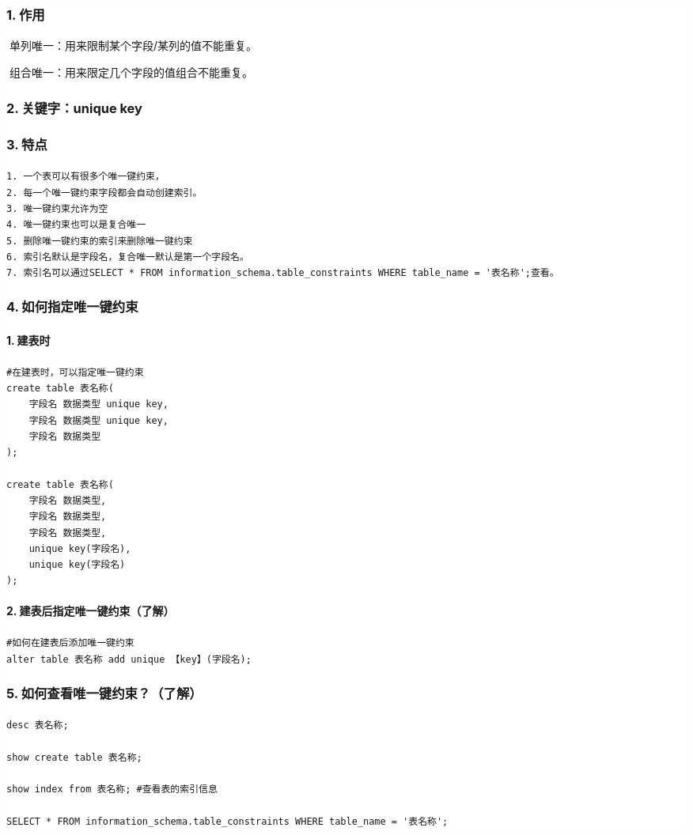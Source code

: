 ### 	1. 作用

​			单列唯一：用来限制某个字段/某列的值不能重复。

​			组合唯一：用来限定几个字段的值组合不能重复。

### 	2. 关键字：unique key

### 	3. 特点

```mysql
1. 一个表可以有很多个唯一键约束，
2. 每一个唯一键约束字段都会自动创建索引。
3. 唯一键约束允许为空
4. 唯一键约束也可以是复合唯一
5. 删除唯一键约束的索引来删除唯一键约束
6. 索引名默认是字段名，复合唯一默认是第一个字段名。
7. 索引名可以通过SELECT * FROM information_schema.table_constraints WHERE table_name = '表名称';查看。
```

### 	4. 如何指定唯一键约束

#### 		1. 建表时

```mysql
#在建表时，可以指定唯一键约束
create table 表名称(
	字段名 数据类型 unique key,
	字段名 数据类型 unique key,
	字段名 数据类型
);

create table 表名称(
	字段名 数据类型,
	字段名 数据类型,
	字段名 数据类型,
	unique key(字段名),
	unique key(字段名)
);
```

#### 	2. 建表后指定唯一键约束（了解）

```mysql
#如何在建表后添加唯一键约束
alter table 表名称 add unique 【key】(字段名);
```

### 	5. 如何查看唯一键约束？（了解）

```mysql
desc 表名称;

show create table 表名称;

show index from 表名称; #查看表的索引信息

SELECT * FROM information_schema.table_constraints WHERE table_name = '表名称';
```
